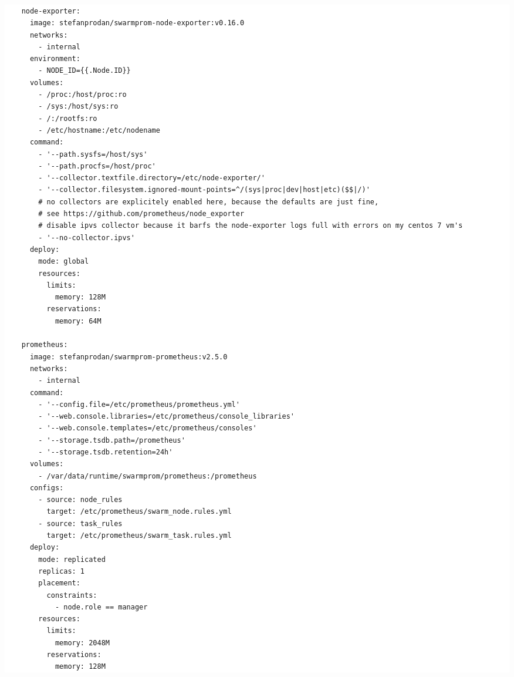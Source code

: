 
        node-exporter:
          image: stefanprodan/swarmprom-node-exporter:v0.16.0
          networks:
            - internal
          environment:
            - NODE_ID={{.Node.ID}}
          volumes:
            - /proc:/host/proc:ro
            - /sys:/host/sys:ro
            - /:/rootfs:ro
            - /etc/hostname:/etc/nodename
          command:
            - '--path.sysfs=/host/sys'
            - '--path.procfs=/host/proc'
            - '--collector.textfile.directory=/etc/node-exporter/'
            - '--collector.filesystem.ignored-mount-points=^/(sys|proc|dev|host|etc)($$|/)'
            # no collectors are explicitely enabled here, because the defaults are just fine,
            # see https://github.com/prometheus/node_exporter
            # disable ipvs collector because it barfs the node-exporter logs full with errors on my centos 7 vm's
            - '--no-collector.ipvs'
          deploy:
            mode: global
            resources:
              limits:
                memory: 128M
              reservations:
                memory: 64M

        prometheus:
          image: stefanprodan/swarmprom-prometheus:v2.5.0
          networks:
            - internal
          command:
            - '--config.file=/etc/prometheus/prometheus.yml'
            - '--web.console.libraries=/etc/prometheus/console_libraries'
            - '--web.console.templates=/etc/prometheus/consoles'
            - '--storage.tsdb.path=/prometheus'
            - '--storage.tsdb.retention=24h'
          volumes:
            - /var/data/runtime/swarmprom/prometheus:/prometheus
          configs:
            - source: node_rules
              target: /etc/prometheus/swarm_node.rules.yml
            - source: task_rules
              target: /etc/prometheus/swarm_task.rules.yml
          deploy:
            mode: replicated
            replicas: 1
            placement:
              constraints:
                - node.role == manager
            resources:
              limits:
                memory: 2048M
              reservations:
                memory: 128M
